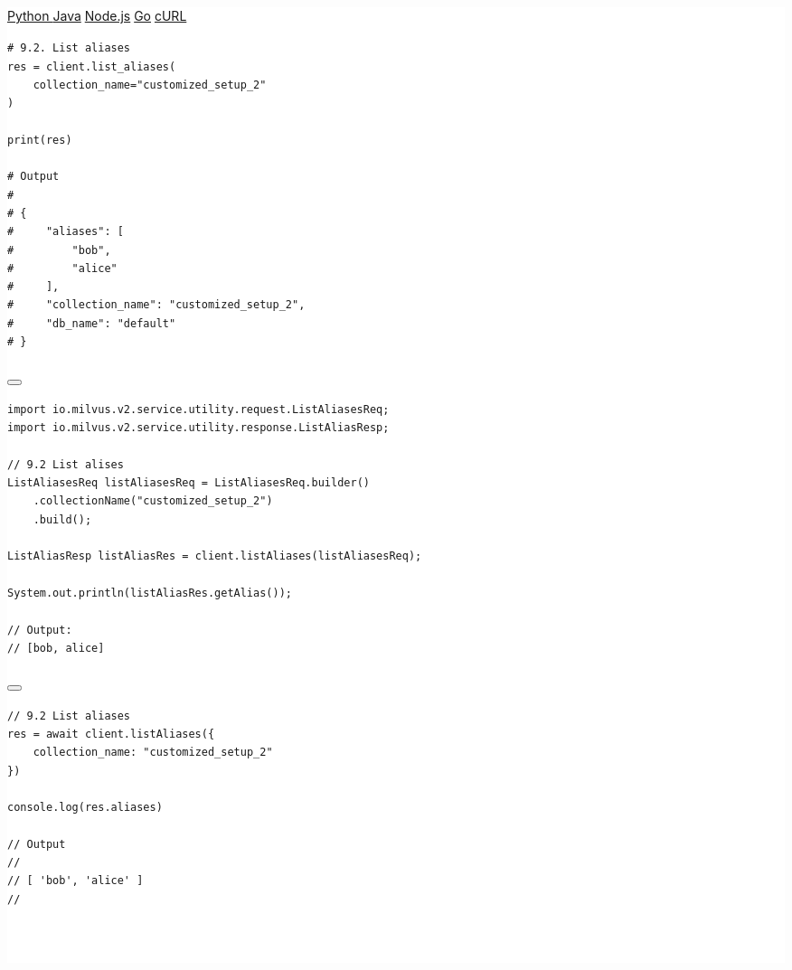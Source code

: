  <a href="#python">Python </a> <a href="#java">Java</a> <a href="#javascript">Node.js</a> <a href="#go">Go</a> <a href="#curl">cURL</a></div>
<pre><code translate="no" class="language-python"><span class="hljs-comment"># 9.2. List aliases​</span>
res = client.list_aliases(​
    collection_name=<span class="hljs-string">&quot;customized_setup_2&quot;</span>​
)​
​
<span class="hljs-built_in">print</span>(res)​
​
<span class="hljs-comment"># Output​</span>
<span class="hljs-comment">#​</span>
<span class="hljs-comment"># {​</span>
<span class="hljs-comment">#     &quot;aliases&quot;: [​</span>
<span class="hljs-comment">#         &quot;bob&quot;,​</span>
<span class="hljs-comment">#         &quot;alice&quot;​</span>
<span class="hljs-comment">#     ],​</span>
<span class="hljs-comment">#     &quot;collection_name&quot;: &quot;customized_setup_2&quot;,​</span>
<span class="hljs-comment">#     &quot;db_name&quot;: &quot;default&quot;​</span>
<span class="hljs-comment"># }​</span>

<button class="copy-code-btn"></button></code></pre>
<pre><code translate="no" class="language-java"><span class="hljs-keyword">import</span> io.milvus.v2.service.utility.request.ListAliasesReq;​
<span class="hljs-keyword">import</span> io.milvus.v2.service.utility.response.ListAliasResp;​
​
<span class="hljs-comment">// 9.2 List alises​</span>
<span class="hljs-type">ListAliasesReq</span> <span class="hljs-variable">listAliasesReq</span> <span class="hljs-operator">=</span> ListAliasesReq.builder()​
    .collectionName(<span class="hljs-string">&quot;customized_setup_2&quot;</span>)​
    .build();​
​
<span class="hljs-type">ListAliasResp</span> <span class="hljs-variable">listAliasRes</span> <span class="hljs-operator">=</span> client.listAliases(listAliasesReq);​
​
System.out.println(listAliasRes.getAlias());​
​
<span class="hljs-comment">// Output:​</span>
<span class="hljs-comment">// [bob, alice]​</span>

<button class="copy-code-btn"></button></code></pre>
<pre><code translate="no" class="language-javascript"><span class="hljs-comment">// 9.2 List aliases​</span>
res = <span class="hljs-keyword">await</span> client.<span class="hljs-title function_">listAliases</span>({​
    <span class="hljs-attr">collection_name</span>: <span class="hljs-string">&quot;customized_setup_2&quot;</span>​
})​
​
<span class="hljs-variable language_">console</span>.<span class="hljs-title function_">log</span>(res.<span class="hljs-property">aliases</span>)​
​
<span class="hljs-comment">// Output​</span>
<span class="hljs-comment">// ​</span>
<span class="hljs-comment">// [ &#x27;bob&#x27;, &#x27;alice&#x27; ]​</span>
<span class="hljs-comment">// ​</span>
